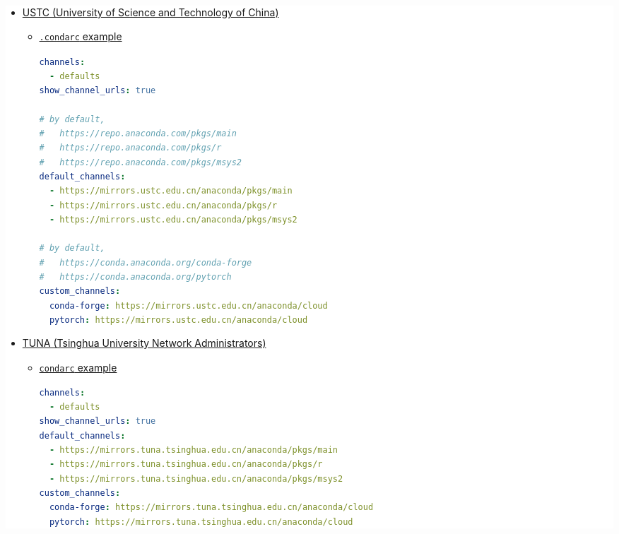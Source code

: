 * [USTC (University of Science and Technology of
  China)](https://mirrors.ustc.edu.cn/anaconda/)
  + [`.condarc`
    example](https://mirrors.ustc.edu.cn/help/anaconda.html)

    ```yaml
    channels:
      - defaults
    show_channel_urls: true
    
    # by default,
    #   https://repo.anaconda.com/pkgs/main
    #   https://repo.anaconda.com/pkgs/r
    #   https://repo.anaconda.com/pkgs/msys2
    default_channels:
      - https://mirrors.ustc.edu.cn/anaconda/pkgs/main
      - https://mirrors.ustc.edu.cn/anaconda/pkgs/r
      - https://mirrors.ustc.edu.cn/anaconda/pkgs/msys2
    
    # by default,
    #   https://conda.anaconda.org/conda-forge
    #   https://conda.anaconda.org/pytorch
    custom_channels:
      conda-forge: https://mirrors.ustc.edu.cn/anaconda/cloud
      pytorch: https://mirrors.ustc.edu.cn/anaconda/cloud
    ```

* [TUNA (Tsinghua University Network
  Administrators)](https://mirrors.tuna.tsinghua.edu.cn/anaconda/)
  + [`condarc`
    example](https://mirrors.tuna.tsinghua.edu.cn/help/anaconda/)
    
    ```yaml
    channels:
      - defaults
    show_channel_urls: true
    default_channels:
      - https://mirrors.tuna.tsinghua.edu.cn/anaconda/pkgs/main
      - https://mirrors.tuna.tsinghua.edu.cn/anaconda/pkgs/r
      - https://mirrors.tuna.tsinghua.edu.cn/anaconda/pkgs/msys2
    custom_channels:
      conda-forge: https://mirrors.tuna.tsinghua.edu.cn/anaconda/cloud
      pytorch: https://mirrors.tuna.tsinghua.edu.cn/anaconda/cloud
    ```

